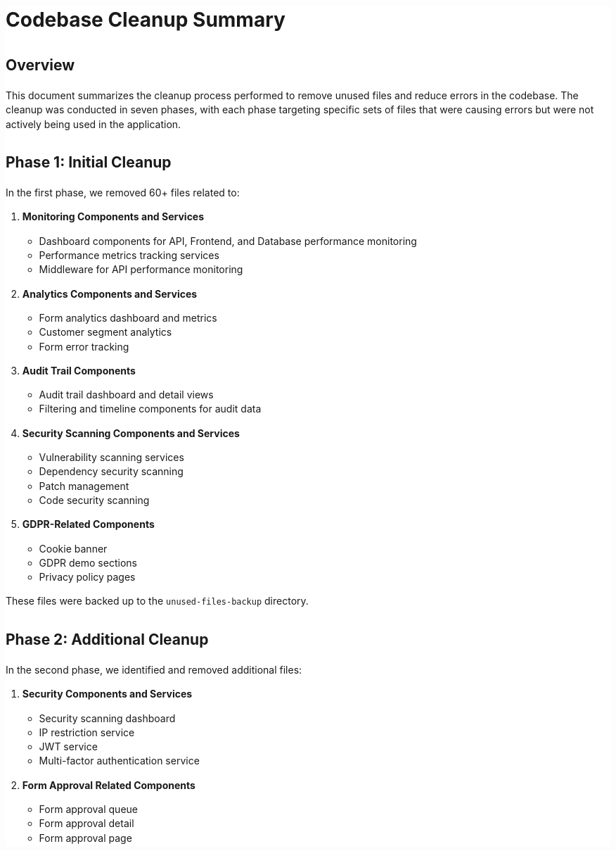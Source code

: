 # Codebase Cleanup Summary

## Overview

This document summarizes the cleanup process performed to remove unused files and reduce errors in the codebase. The cleanup was conducted in seven phases, with each phase targeting specific sets of files that were causing errors but were not actively being used in the application.

## Phase 1: Initial Cleanup

In the first phase, we removed 60+ files related to:

1. **Monitoring Components and Services**
   - Dashboard components for API, Frontend, and Database performance monitoring
   - Performance metrics tracking services
   - Middleware for API performance monitoring

2. **Analytics Components and Services**
   - Form analytics dashboard and metrics
   - Customer segment analytics
   - Form error tracking

3. **Audit Trail Components**
   - Audit trail dashboard and detail views
   - Filtering and timeline components for audit data

4. **Security Scanning Components and Services**
   - Vulnerability scanning services
   - Dependency security scanning
   - Patch management
   - Code security scanning

5. **GDPR-Related Components**
   - Cookie banner
   - GDPR demo sections
   - Privacy policy pages

These files were backed up to the `unused-files-backup` directory.

## Phase 2: Additional Cleanup

In the second phase, we identified and removed additional files:

1. **Security Components and Services**
   - Security scanning dashboard
   - IP restriction service
   - JWT service
   - Multi-factor authentication service

2. **Form Approval Related Components**
   - Form approval queue
   - Form approval detail
   - Form approval page
